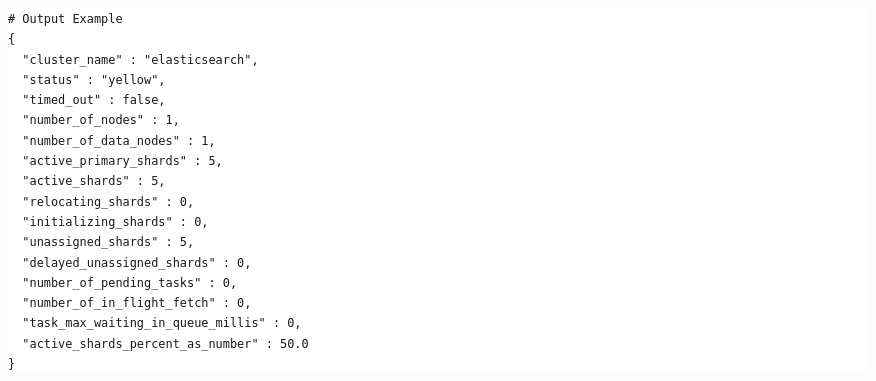     # Output Example
    {
      "cluster_name" : "elasticsearch",
      "status" : "yellow",
      "timed_out" : false,
      "number_of_nodes" : 1,
      "number_of_data_nodes" : 1,
      "active_primary_shards" : 5,
      "active_shards" : 5,
      "relocating_shards" : 0,
      "initializing_shards" : 0,
      "unassigned_shards" : 5,
      "delayed_unassigned_shards" : 0,
      "number_of_pending_tasks" : 0,
      "number_of_in_flight_fetch" : 0,
      "task_max_waiting_in_queue_millis" : 0,
      "active_shards_percent_as_number" : 50.0
    }









































